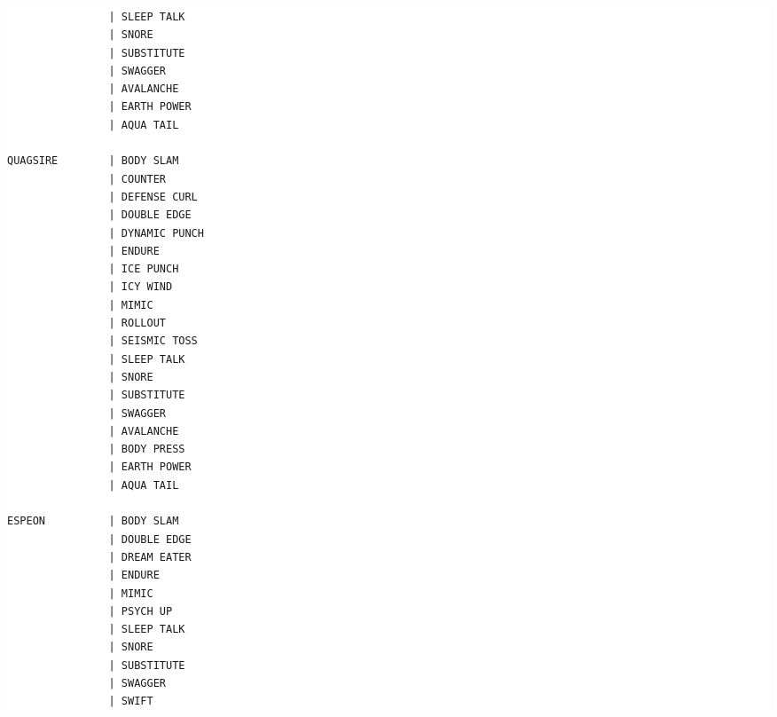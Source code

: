                     | SLEEP TALK
                    | SNORE
                    | SUBSTITUTE
                    | SWAGGER
                    | AVALANCHE
                    | EARTH POWER
                    | AQUA TAIL

    QUAGSIRE    	| BODY SLAM
                    | COUNTER
                    | DEFENSE CURL
                    | DOUBLE EDGE
                    | DYNAMIC PUNCH
                    | ENDURE
                    | ICE PUNCH
                    | ICY WIND
                    | MIMIC
                    | ROLLOUT
                    | SEISMIC TOSS
                    | SLEEP TALK
                    | SNORE
                    | SUBSTITUTE
                    | SWAGGER
                    | AVALANCHE
                    | BODY PRESS
                    | EARTH POWER
                    | AQUA TAIL

    ESPEON      	| BODY SLAM
                    | DOUBLE EDGE
                    | DREAM EATER
                    | ENDURE
                    | MIMIC
                    | PSYCH UP
                    | SLEEP TALK
                    | SNORE
                    | SUBSTITUTE
                    | SWAGGER
                    | SWIFT